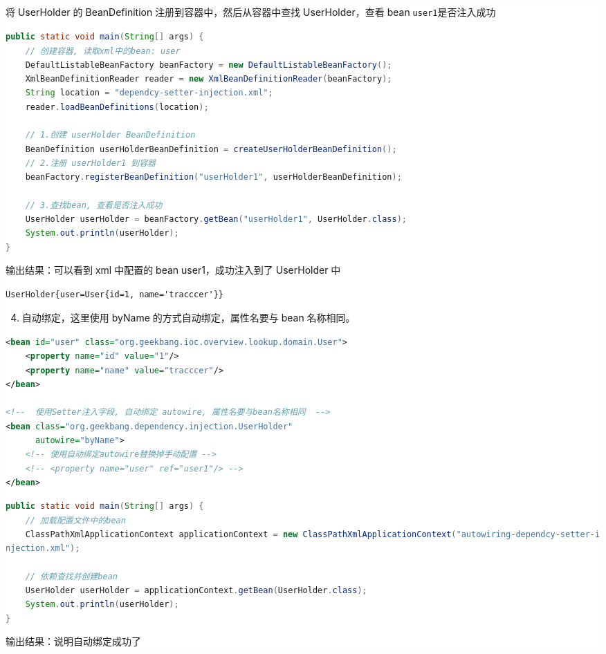 将 UserHolder 的 BeanDefinition 注册到容器中，然后从容器中查找 UserHolder，查看  bean `user1`是否注入成功

```java
public static void main(String[] args) {
    // 创建容器, 读取xml中的bean: user
    DefaultListableBeanFactory beanFactory = new DefaultListableBeanFactory();
    XmlBeanDefinitionReader reader = new XmlBeanDefinitionReader(beanFactory);
    String location = "dependcy-setter-injection.xml";
    reader.loadBeanDefinitions(location);

    // 1.创建 userHolder BeanDefinition
    BeanDefinition userHolderBeanDefinition = createUserHolderBeanDefinition();
    // 2.注册 userHolder1 到容器
    beanFactory.registerBeanDefinition("userHolder1", userHolderBeanDefinition);

    // 3.查找bean, 查看是否注入成功
    UserHolder userHolder = beanFactory.getBean("userHolder1", UserHolder.class);
    System.out.println(userHolder);
}
```

输出结果：可以看到 xml 中配置的 bean user1，成功注入到了 UserHolder 中

```
UserHolder{user=User{id=1, name='tracccer'}}
```

4. 自动绑定，这里使用 byName 的方式自动绑定，属性名要与 bean 名称相同。

```xml
<bean id="user" class="org.geekbang.ioc.overview.lookup.domain.User">
    <property name="id" value="1"/>
    <property name="name" value="tracccer"/>
</bean>

<!--  使用Setter注入字段, 自动绑定 autowire, 属性名要与bean名称相同  -->
<bean class="org.geekbang.dependency.injection.UserHolder"
      autowire="byName">
    <!-- 使用自动绑定autowire替换掉手动配置 -->
    <!-- <property name="user" ref="user1"/> -->
</bean>
```

```java
public static void main(String[] args) {
    // 加载配置文件中的bean
    ClassPathXmlApplicationContext applicationContext = new ClassPathXmlApplicationContext("autowiring-dependcy-setter-injection.xml");

    // 依赖查找并创建bean
    UserHolder userHolder = applicationContext.getBean(UserHolder.class);
    System.out.println(userHolder);
}
```

输出结果：说明自动绑定成功了
